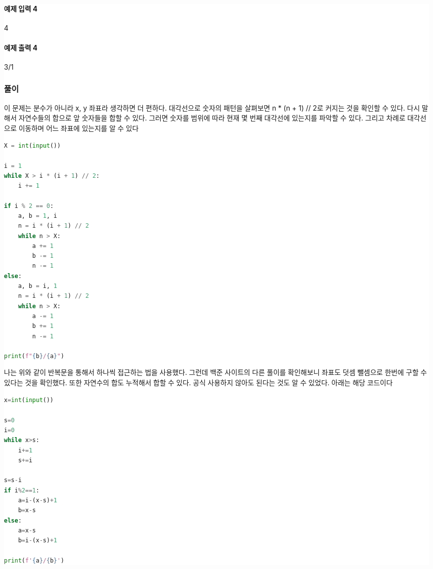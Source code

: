 #### 예제 입력 4
4
#### 예제 출력 4
3/1

### 풀이
이 문제는 분수가 아니라 x, y 좌표라 생각하면 더 편하다. 대각선으로 숫자의 패턴을 살펴보면 n \* (n + 1) // 2로 커지는 것을 확인할 수 있다. 다시 말해서 자연수들의 합으로 앞 숫자들을 합할 수 있다. 그러면 숫자를 범위에 따라 현재 몇 번째 대각선에 있는지를 파악할 수 있다. 그리고 차례로 대각선으로 이동하며 어느 좌표에 있는지를 알 수 있다
```python
X = int(input())

i = 1
while X > i * (i + 1) // 2:
    i += 1

if i % 2 == 0:
    a, b = 1, i
    n = i * (i + 1) // 2
    while n > X:
        a += 1
        b -= 1
        n -= 1
else:
    a, b = i, 1
    n = i * (i + 1) // 2
    while n > X:
        a -= 1
        b += 1
        n -= 1

print(f"{b}/{a}")
```

나는 위와 같이 반복문을 통해서 하나씩 접근하는 법을 사용했다. 그런데 백준 사이트의 다른 풀이를 확인해보니 좌표도 덧셈 뺄셈으로 한번에 구할 수 있다는 것을 확인했다. 또한 자연수의 합도 누적해서 합할 수 있다. 공식 사용하지 않아도 된다는 것도 알 수 있었다. 아래는 해당 코드이다
```python
x=int(input())

s=0
i=0
while x>s:
    i+=1
    s+=i

s=s-i
if i%2==1:
    a=i-(x-s)+1
    b=x-s
else:
    a=x-s
    b=i-(x-s)+1

print(f'{a}/{b}')
```
